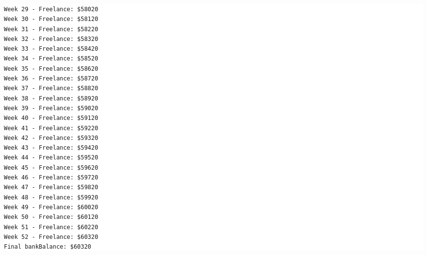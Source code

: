 ```shell
Week 29 - Freelance: $58020
Week 30 - Freelance: $58120
Week 31 - Freelance: $58220
Week 32 - Freelance: $58320
Week 33 - Freelance: $58420
Week 34 - Freelance: $58520
Week 35 - Freelance: $58620
Week 36 - Freelance: $58720
Week 37 - Freelance: $58820
Week 38 - Freelance: $58920
Week 39 - Freelance: $59020
Week 40 - Freelance: $59120
Week 41 - Freelance: $59220
Week 42 - Freelance: $59320
Week 43 - Freelance: $59420
Week 44 - Freelance: $59520
Week 45 - Freelance: $59620
Week 46 - Freelance: $59720
Week 47 - Freelance: $59820
Week 48 - Freelance: $59920
Week 49 - Freelance: $60020
Week 50 - Freelance: $60120
Week 51 - Freelance: $60220
Week 52 - Freelance: $60320
Final bankBalance: $60320

```



